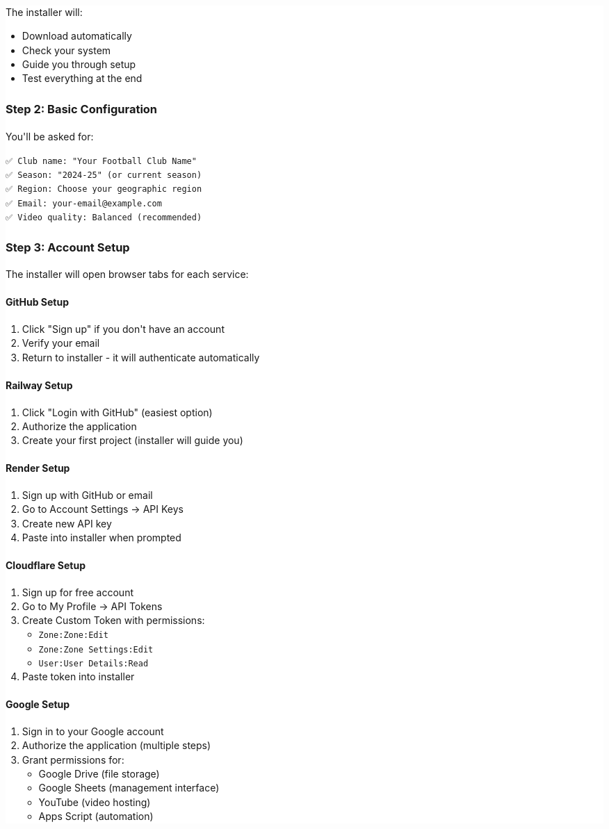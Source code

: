 The installer will:
- Download automatically
- Check your system
- Guide you through setup
- Test everything at the end

### Step 2: Basic Configuration

You'll be asked for:

```
✅ Club name: "Your Football Club Name"
✅ Season: "2024-25" (or current season)
✅ Region: Choose your geographic region
✅ Email: your-email@example.com
✅ Video quality: Balanced (recommended)
```

### Step 3: Account Setup

The installer will open browser tabs for each service:

#### GitHub Setup
1. Click "Sign up" if you don't have an account
2. Verify your email
3. Return to installer - it will authenticate automatically

#### Railway Setup
1. Click "Login with GitHub" (easiest option)
2. Authorize the application
3. Create your first project (installer will guide you)

#### Render Setup
1. Sign up with GitHub or email
2. Go to Account Settings → API Keys
3. Create new API key
4. Paste into installer when prompted

#### Cloudflare Setup
1. Sign up for free account
2. Go to My Profile → API Tokens
3. Create Custom Token with permissions:
   - `Zone:Zone:Edit`
   - `Zone:Zone Settings:Edit`
   - `User:User Details:Read`
4. Paste token into installer

#### Google Setup
1. Sign in to your Google account
2. Authorize the application (multiple steps)
3. Grant permissions for:
   - Google Drive (file storage)
   - Google Sheets (management interface)
   - YouTube (video hosting)
   - Apps Script (automation)
